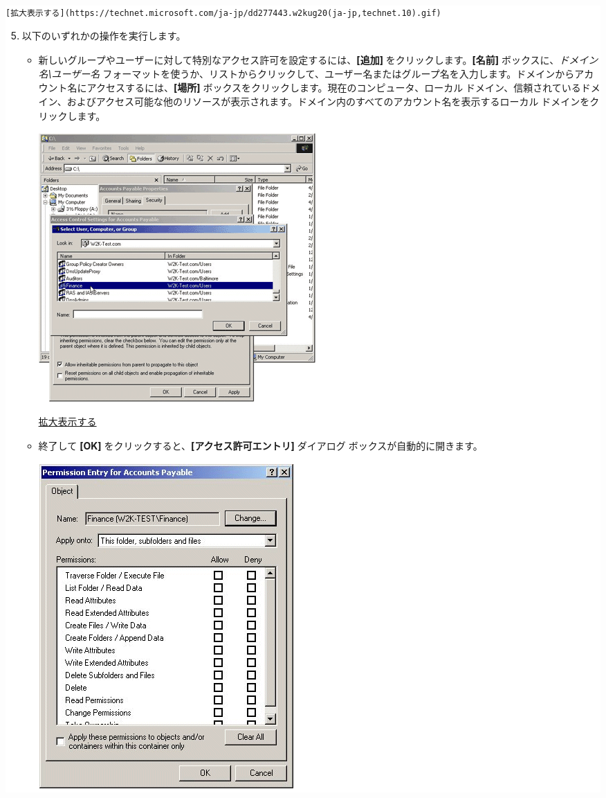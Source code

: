    [拡大表示する](https://technet.microsoft.com/ja-jp/dd277443.w2kug20(ja-jp,technet.10).gif)
  
5.  以下のいずれかの操作を実行します。
  
    -   新しいグループやユーザーに対して特別なアクセス許可を設定するには、**\[追加\]** をクリックします。**\[名前\]** ボックスに、*ドメイン名\\ユーザー名* フォーマットを使うか、リストからクリックして、ユーザー名またはグループ名を入力します。ドメインからアカウント名にアクセスするには、**\[場所\]** ボックスをクリックします。現在のコンピュータ、ローカル ドメイン、信頼されているドメイン、およびアクセス可能な他のリソースが表示されます。ドメイン内のすべてのアカウント名を表示するローカル ドメインをクリックします。
  
        ![](images/Dd277443.w2kug21s(ja-jp,TechNet.10).gif)
  
        [拡大表示する](https://technet.microsoft.com/ja-jp/dd277443.w2kug21(ja-jp,technet.10).gif)
  
    -   終了して **\[OK\]** をクリックすると、**\[アクセス許可エントリ\]** ダイアログ ボックスが自動的に開きます。
  
        ![](images/Dd277443.w2kug22(ja-jp,TechNet.10).gif)
  